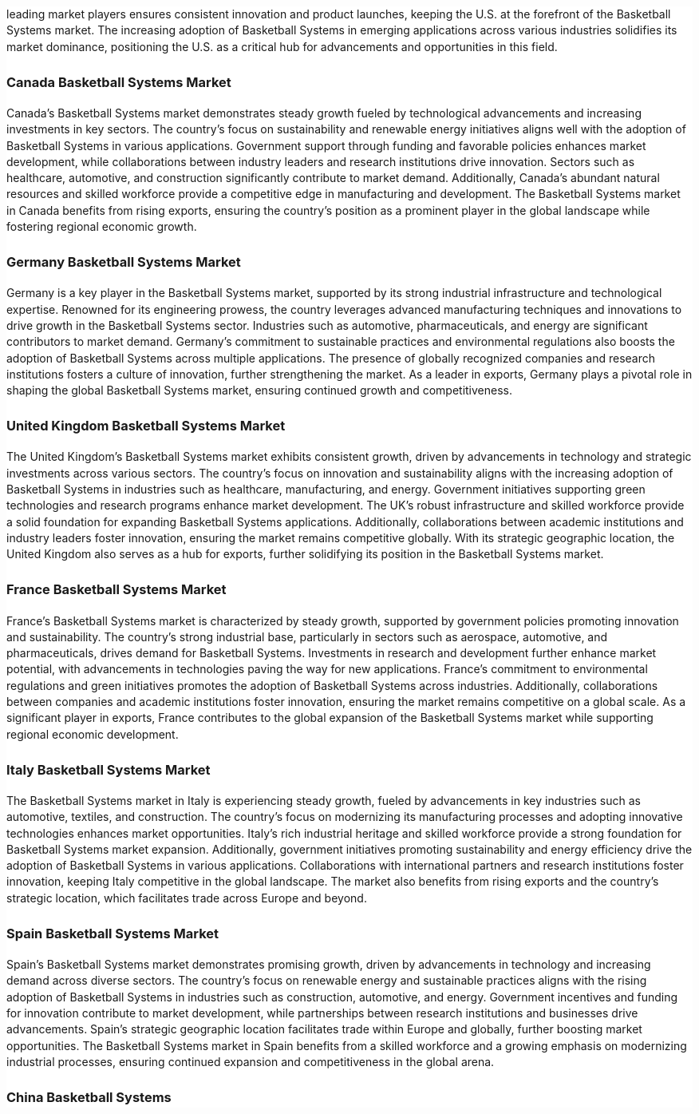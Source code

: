 leading market players ensures consistent innovation and product launches, keeping the U.S. at the forefront of the Basketball Systems market. The increasing adoption of Basketball Systems in emerging applications across various industries solidifies its market dominance, positioning the U.S. as a critical hub for advancements and opportunities in this field.</p><h3>Canada Basketball Systems Market</h3><p>Canada&rsquo;s Basketball Systems market demonstrates steady growth fueled by technological advancements and increasing investments in key sectors. The country&rsquo;s focus on sustainability and renewable energy initiatives aligns well with the adoption of Basketball Systems in various applications. Government support through funding and favorable policies enhances market development, while collaborations between industry leaders and research institutions drive innovation. Sectors such as healthcare, automotive, and construction significantly contribute to market demand. Additionally, Canada&rsquo;s abundant natural resources and skilled workforce provide a competitive edge in manufacturing and development. The Basketball Systems market in Canada benefits from rising exports, ensuring the country&rsquo;s position as a prominent player in the global landscape while fostering regional economic growth.</p><h3>Germany Basketball Systems Market</h3><p>Germany is a key player in the Basketball Systems market, supported by its strong industrial infrastructure and technological expertise. Renowned for its engineering prowess, the country leverages advanced manufacturing techniques and innovations to drive growth in the Basketball Systems sector. Industries such as automotive, pharmaceuticals, and energy are significant contributors to market demand. Germany&rsquo;s commitment to sustainable practices and environmental regulations also boosts the adoption of Basketball Systems across multiple applications. The presence of globally recognized companies and research institutions fosters a culture of innovation, further strengthening the market. As a leader in exports, Germany plays a pivotal role in shaping the global Basketball Systems market, ensuring continued growth and competitiveness.</p><h3>United Kingdom Basketball Systems Market</h3><p>The United Kingdom&rsquo;s Basketball Systems market exhibits consistent growth, driven by advancements in technology and strategic investments across various sectors. The country&rsquo;s focus on innovation and sustainability aligns with the increasing adoption of Basketball Systems in industries such as healthcare, manufacturing, and energy. Government initiatives supporting green technologies and research programs enhance market development. The UK&rsquo;s robust infrastructure and skilled workforce provide a solid foundation for expanding Basketball Systems applications. Additionally, collaborations between academic institutions and industry leaders foster innovation, ensuring the market remains competitive globally. With its strategic geographic location, the United Kingdom also serves as a hub for exports, further solidifying its position in the Basketball Systems market.</p><h3>France Basketball Systems Market</h3><p>France&rsquo;s Basketball Systems market is characterized by steady growth, supported by government policies promoting innovation and sustainability. The country&rsquo;s strong industrial base, particularly in sectors such as aerospace, automotive, and pharmaceuticals, drives demand for Basketball Systems. Investments in research and development further enhance market potential, with advancements in technologies paving the way for new applications. France&rsquo;s commitment to environmental regulations and green initiatives promotes the adoption of Basketball Systems across industries. Additionally, collaborations between companies and academic institutions foster innovation, ensuring the market remains competitive on a global scale. As a significant player in exports, France contributes to the global expansion of the Basketball Systems market while supporting regional economic development.</p><h3>Italy Basketball Systems Market</h3><p>The Basketball Systems market in Italy is experiencing steady growth, fueled by advancements in key industries such as automotive, textiles, and construction. The country&rsquo;s focus on modernizing its manufacturing processes and adopting innovative technologies enhances market opportunities. Italy&rsquo;s rich industrial heritage and skilled workforce provide a strong foundation for Basketball Systems market expansion. Additionally, government initiatives promoting sustainability and energy efficiency drive the adoption of Basketball Systems in various applications. Collaborations with international partners and research institutions foster innovation, keeping Italy competitive in the global landscape. The market also benefits from rising exports and the country&rsquo;s strategic location, which facilitates trade across Europe and beyond.</p><h3>Spain Basketball Systems Market</h3><p>Spain&rsquo;s Basketball Systems market demonstrates promising growth, driven by advancements in technology and increasing demand across diverse sectors. The country&rsquo;s focus on renewable energy and sustainable practices aligns with the rising adoption of Basketball Systems in industries such as construction, automotive, and energy. Government incentives and funding for innovation contribute to market development, while partnerships between research institutions and businesses drive advancements. Spain&rsquo;s strategic geographic location facilitates trade within Europe and globally, further boosting market opportunities. The Basketball Systems market in Spain benefits from a skilled workforce and a growing emphasis on modernizing industrial processes, ensuring continued expansion and competitiveness in the global arena.</p><h3>China Basketball Systems